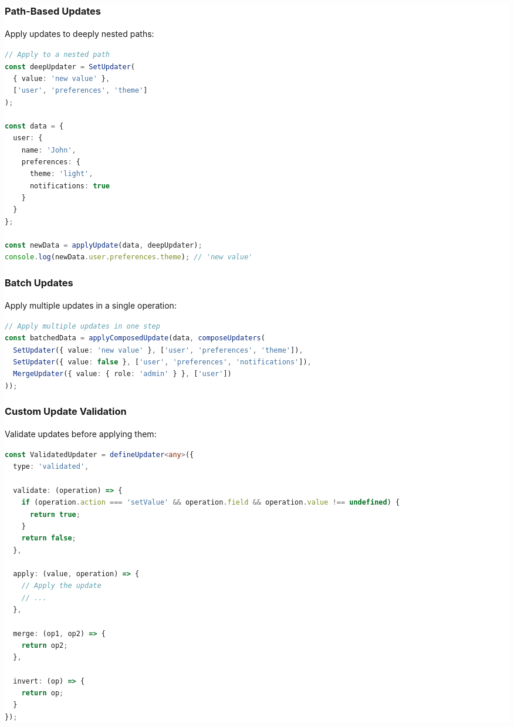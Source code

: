 ### Path-Based Updates

Apply updates to deeply nested paths:

```typescript
// Apply to a nested path
const deepUpdater = SetUpdater(
  { value: 'new value' },
  ['user', 'preferences', 'theme']
);

const data = {
  user: {
    name: 'John',
    preferences: {
      theme: 'light',
      notifications: true
    }
  }
};

const newData = applyUpdate(data, deepUpdater);
console.log(newData.user.preferences.theme); // 'new value'
```

### Batch Updates

Apply multiple updates in a single operation:

```typescript
// Apply multiple updates in one step
const batchedData = applyComposedUpdate(data, composeUpdaters(
  SetUpdater({ value: 'new value' }, ['user', 'preferences', 'theme']),
  SetUpdater({ value: false }, ['user', 'preferences', 'notifications']),
  MergeUpdater({ value: { role: 'admin' } }, ['user'])
));
```

### Custom Update Validation

Validate updates before applying them:

```typescript
const ValidatedUpdater = defineUpdater<any>({
  type: 'validated',
  
  validate: (operation) => {
    if (operation.action === 'setValue' && operation.field && operation.value !== undefined) {
      return true;
    }
    return false;
  },
  
  apply: (value, operation) => {
    // Apply the update
    // ...
  },
  
  merge: (op1, op2) => {
    return op2;
  },
  
  invert: (op) => {
    return op;
  }
});
```